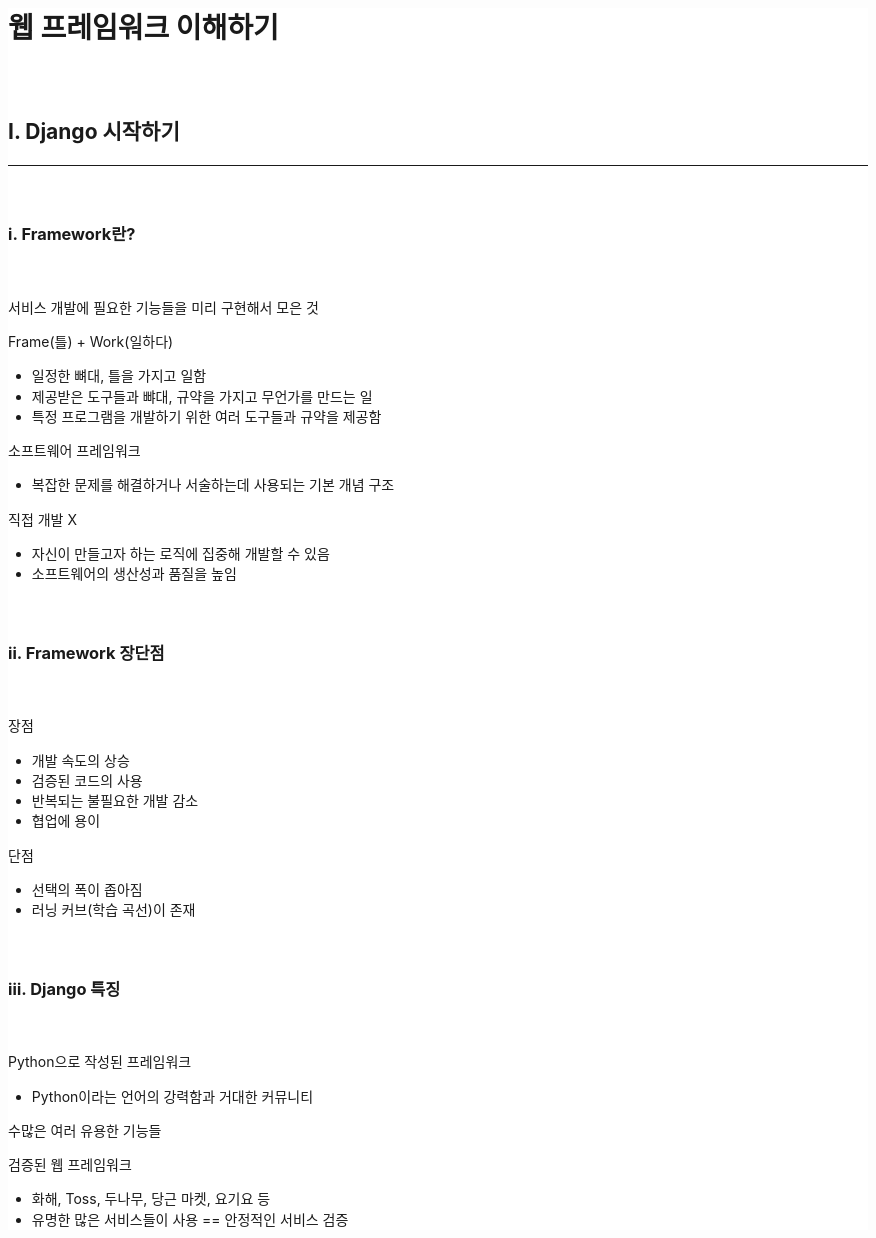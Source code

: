 # 웹 프레임워크 이해하기
<br>

## <b>Ⅰ. Django 시작하기</b>

---
<br>

### <b>ⅰ. Framework란?</b>
<br>

서비스 개발에 필요한 기능들을 미리 구현해서 모은 것

Frame(틀) + Work(일하다)
- 일정한 뼈대, 틀을 가지고 일함
- 제공받은 도구들과 뺘대, 규약을 가지고 무언가를 만드는 일
- 특정 프로그램을 개발하기 위한 여러 도구들과 규약을 제공함

소프트웨어 프레임워크
- 복잡한 문제를 해결하거나 서술하는데 사용되는 기본 개념 구조

직접 개발 X
- 자신이 만들고자 하는 로직에 집중해 개발할 수 있음
- 소프트웨어의 생산성과 품질을 높임

<br>

### <b>ⅱ. Framework 장단점</b>
<br>

장점
- 개발 속도의 상승
- 검증된 코드의 사용
- 반복되는 불필요한 개발 감소
- 협업에 용이

단점
- 선택의 폭이 좁아짐
- 러닝 커브(학습 곡선)이 존재

<br>

### <b>ⅲ. Django 특징</b>
<br>

Python으로 작성된 프레임워크
- Python이라는 언어의 강력함과 거대한 커뮤니티

수많은 여러 유용한 기능들

검증된 웹 프레임워크
- 화해, Toss, 두나무, 당근 마켓, 요기요 등
- 유명한 많은 서비스들이 사용 == 안정적인 서비스 검증
